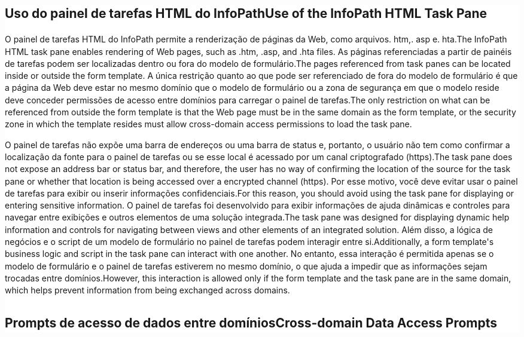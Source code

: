 ## <a name="use-of-the-infopath-html-task-pane"></a><span data-ttu-id="87a1c-149">Uso do painel de tarefas HTML do InfoPath</span><span class="sxs-lookup"><span data-stu-id="87a1c-149">Use of the InfoPath HTML Task Pane</span></span>

<span data-ttu-id="87a1c-150">O painel de tarefas HTML do InfoPath permite a renderização de páginas da Web, como arquivos. htm,. asp e. hta.</span><span class="sxs-lookup"><span data-stu-id="87a1c-150">The InfoPath HTML task pane enables rendering of Web pages, such as .htm, .asp, and .hta files.</span></span> <span data-ttu-id="87a1c-151">As páginas referenciadas a partir de painéis de tarefas podem ser localizadas dentro ou fora do modelo de formulário.</span><span class="sxs-lookup"><span data-stu-id="87a1c-151">The pages referenced from task panes can be located inside or outside the form template.</span></span> <span data-ttu-id="87a1c-152">A única restrição quanto ao que pode ser referenciado de fora do modelo de formulário é que a página da Web deve estar no mesmo domínio que o modelo de formulário ou a zona de segurança em que o modelo reside deve conceder permissões de acesso entre domínios para carregar o painel de tarefas.</span><span class="sxs-lookup"><span data-stu-id="87a1c-152">The only restriction on what can be referenced from outside the form template is that the Web page must be in the same domain as the form template, or the security zone in which the template resides must allow cross-domain access permissions to load the task pane.</span></span>
  
<span data-ttu-id="87a1c-153">O painel de tarefas não expõe uma barra de endereços ou uma barra de status e, portanto, o usuário não tem como confirmar a localização da fonte para o painel de tarefas ou se esse local é acessado por um canal criptografado (https).</span><span class="sxs-lookup"><span data-stu-id="87a1c-153">The task pane does not expose an address bar or status bar, and therefore, the user has no way of confirming the location of the source for the task pane or whether that location is being accessed over a encrypted channel (https).</span></span> <span data-ttu-id="87a1c-154">Por esse motivo, você deve evitar usar o painel de tarefas para exibir ou inserir informações confidenciais.</span><span class="sxs-lookup"><span data-stu-id="87a1c-154">For this reason, you should avoid using the task pane for displaying or entering sensitive information.</span></span> <span data-ttu-id="87a1c-155">O painel de tarefas foi desenvolvido para exibir informações de ajuda dinâmicas e controles para navegar entre exibições e outros elementos de uma solução integrada.</span><span class="sxs-lookup"><span data-stu-id="87a1c-155">The task pane was designed for displaying dynamic help information and controls for navigating between views and other elements of an integrated solution.</span></span> <span data-ttu-id="87a1c-156">Além disso, a lógica de negócios e o script de um modelo de formulário no painel de tarefas podem interagir entre si.</span><span class="sxs-lookup"><span data-stu-id="87a1c-156">Additionally, a form template's business logic and script in the task pane can interact with one another.</span></span> <span data-ttu-id="87a1c-157">No entanto, essa interação é permitida apenas se o modelo de formulário e o painel de tarefas estiverem no mesmo domínio, o que ajuda a impedir que as informações sejam trocadas entre domínios.</span><span class="sxs-lookup"><span data-stu-id="87a1c-157">However, this interaction is allowed only if the form template and the task pane are in the same domain, which helps prevent information from being exchanged across domains.</span></span>
  
## <a name="cross-domain-data-access-prompts"></a><span data-ttu-id="87a1c-158">Prompts de acesso de dados entre domínios</span><span class="sxs-lookup"><span data-stu-id="87a1c-158">Cross-domain Data Access Prompts</span></span>
